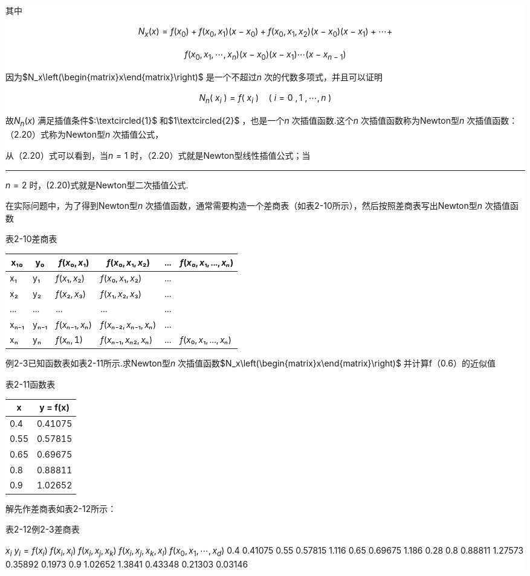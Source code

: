 其中

$$N_{x}\left(x\right)=f\left(x_{0}\right)+f\left(x_{0},x_{1}\right)\left(x-x_{0}\right)+f\left(x_{0},x_{1},x_{2}\right)\left(x-x_{0}\right)\left(x-x_{1}\right)+\cdots+$$

$$f(x_0,x_1,\cdots,x_n)(x-x_0)(x-x_1)\cdots(x-x_{n-1})$$

因为$N_x\left(\begin{matrix}x\end{matrix}\right)$ 是一个不超过$n$ 次的代数多项式，并且可以证明

$$N_{n}(\:x_{i}\:)=f(\:x_{i}\:)\quad(\:i=0\:,1\:,\cdots,n\:)$$

故$N_n(x)$ 满足插值条件$:\textcircled{1}$ 和$1\textcircled{2}$ ，也是一个$n$ 次插值函数.这个$n$ 次插值函数称为Newton型$n$ 次插值函数：（2.20）式称为Newton型$n$ 次插值公式，

从（2.20）式可以看到，当$n=1$ 时，（2.20）式就是Newton型线性插值公式；当

------------------------------------------------------------------

$n=2$ 时，(2.20)式就是Newton型二次插值公式.

在实际问题中，为了得到Newton型$n$ 次插值函数，通常需要构造一个差商表（如表2-10所示），然后按照差商表写出Newton型$n$ 次插值函数

表2-10差商表

| x₁₀ | y₀ | $f(x₀,x₁)$ | $f(x₀,x₁,x₂)$ | ... | $f(x₀,x₁,...,xₙ)$ |
|-----|----|------------|---------------|-----|-------------------|
| x₁ | y₁ | $f(x₁,x₂)$ | $f(x₀,x₁,x₂)$ | ... |         |
| x₂ | y₂ | $f(x₂,x₃)$ | $f(x₁,x₂,x₃)$ | ... |         |
| ... | ... | ...    | ...      | ... |         |
| xₙ₋₁| yₙ₋₁| $f(xₙ₋₁,xₙ)$ | $f(xₙ₋₂,xₙ₋₁,xₙ)$ | ... |         |
| xₙ | yₙ | $f(xₙ,1)$ | $f(xₙ₋₁,xₙ₂,xₙ)$ | ... | $f(x₀,x₁,...,xₙ)$ |

例2-3已知函数表如表2-11所示.求Newton型$n$ 次插值函数$N_x\left(\begin{matrix}x\end{matrix}\right)$ 并计算f（0.6）的近似值

表2-11函数表

| x   | y = f(x) |
|-----|---------|
| 0.4 | 0.41075 |
| 0.55| 0.57815 |
| 0.65| 0.69675 |
| 0.8 | 0.88811 |
| 0.9 | 1.02652 |

解先作差商表如表2-12所示：

表2-12例2-3差商表

$x_{i}$ $y_{i}=f(x_{i})$ $f(x_{i},x_{i})$ $f(x_{i},x_{j},x_{k})$ $f(x_{i},x_{j},x_{k},x_{l})$ $f(x_{0},x_{1},\cdots,x_{d})$
0.4 0.41075
0.55 0.57815 1.116
0.65 0.69675 1.186 0.28
0.8 0.88811 1.27573 0.35892 0.1973
0.9 1.02652 1.3841 0.43348 0.21303 0.03146
